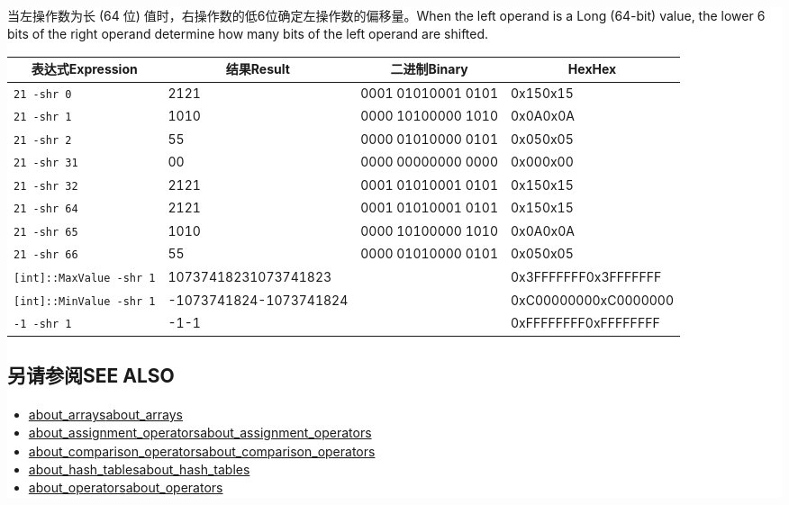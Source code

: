 <span data-ttu-id="c830f-299">当左操作数为长 (64 位) 值时，右操作数的低6位确定左操作数的偏移量。</span><span class="sxs-lookup"><span data-stu-id="c830f-299">When the left operand is a Long (64-bit) value, the lower 6 bits of the right operand determine how many bits of the left operand are shifted.</span></span>

|<span data-ttu-id="c830f-300">表达式</span><span class="sxs-lookup"><span data-stu-id="c830f-300">Expression</span></span>              |<span data-ttu-id="c830f-301">结果</span><span class="sxs-lookup"><span data-stu-id="c830f-301">Result</span></span>      |<span data-ttu-id="c830f-302">二进制</span><span class="sxs-lookup"><span data-stu-id="c830f-302">Binary</span></span>     |<span data-ttu-id="c830f-303">Hex</span><span class="sxs-lookup"><span data-stu-id="c830f-303">Hex</span></span>         |
|------------------------|------------|-----------|------------|
|`21 -shr 0`             | <span data-ttu-id="c830f-304">21</span><span class="sxs-lookup"><span data-stu-id="c830f-304">21</span></span>         | <span data-ttu-id="c830f-305">0001 0101</span><span class="sxs-lookup"><span data-stu-id="c830f-305">0001 0101</span></span> | <span data-ttu-id="c830f-306">0x15</span><span class="sxs-lookup"><span data-stu-id="c830f-306">0x15</span></span>       |
|`21 -shr 1`             | <span data-ttu-id="c830f-307">10</span><span class="sxs-lookup"><span data-stu-id="c830f-307">10</span></span>         | <span data-ttu-id="c830f-308">0000 1010</span><span class="sxs-lookup"><span data-stu-id="c830f-308">0000 1010</span></span> | <span data-ttu-id="c830f-309">0x0A</span><span class="sxs-lookup"><span data-stu-id="c830f-309">0x0A</span></span>       |
|`21 -shr 2`             | <span data-ttu-id="c830f-310">5</span><span class="sxs-lookup"><span data-stu-id="c830f-310">5</span></span>          | <span data-ttu-id="c830f-311">0000 0101</span><span class="sxs-lookup"><span data-stu-id="c830f-311">0000 0101</span></span> | <span data-ttu-id="c830f-312">0x05</span><span class="sxs-lookup"><span data-stu-id="c830f-312">0x05</span></span>       |
|`21 -shr 31`            | <span data-ttu-id="c830f-313">0</span><span class="sxs-lookup"><span data-stu-id="c830f-313">0</span></span>          | <span data-ttu-id="c830f-314">0000 0000</span><span class="sxs-lookup"><span data-stu-id="c830f-314">0000 0000</span></span> | <span data-ttu-id="c830f-315">0x00</span><span class="sxs-lookup"><span data-stu-id="c830f-315">0x00</span></span>       |
|`21 -shr 32`            | <span data-ttu-id="c830f-316">21</span><span class="sxs-lookup"><span data-stu-id="c830f-316">21</span></span>         | <span data-ttu-id="c830f-317">0001 0101</span><span class="sxs-lookup"><span data-stu-id="c830f-317">0001 0101</span></span> | <span data-ttu-id="c830f-318">0x15</span><span class="sxs-lookup"><span data-stu-id="c830f-318">0x15</span></span>       |
|`21 -shr 64`            | <span data-ttu-id="c830f-319">21</span><span class="sxs-lookup"><span data-stu-id="c830f-319">21</span></span>         | <span data-ttu-id="c830f-320">0001 0101</span><span class="sxs-lookup"><span data-stu-id="c830f-320">0001 0101</span></span> | <span data-ttu-id="c830f-321">0x15</span><span class="sxs-lookup"><span data-stu-id="c830f-321">0x15</span></span>       |
|`21 -shr 65`            | <span data-ttu-id="c830f-322">10</span><span class="sxs-lookup"><span data-stu-id="c830f-322">10</span></span>         | <span data-ttu-id="c830f-323">0000 1010</span><span class="sxs-lookup"><span data-stu-id="c830f-323">0000 1010</span></span> | <span data-ttu-id="c830f-324">0x0A</span><span class="sxs-lookup"><span data-stu-id="c830f-324">0x0A</span></span>       |
|`21 -shr 66`            | <span data-ttu-id="c830f-325">5</span><span class="sxs-lookup"><span data-stu-id="c830f-325">5</span></span>          | <span data-ttu-id="c830f-326">0000 0101</span><span class="sxs-lookup"><span data-stu-id="c830f-326">0000 0101</span></span> | <span data-ttu-id="c830f-327">0x05</span><span class="sxs-lookup"><span data-stu-id="c830f-327">0x05</span></span>       |
|`[int]::MaxValue -shr 1`| <span data-ttu-id="c830f-328">1073741823</span><span class="sxs-lookup"><span data-stu-id="c830f-328">1073741823</span></span> |           | <span data-ttu-id="c830f-329">0x3FFFFFFF</span><span class="sxs-lookup"><span data-stu-id="c830f-329">0x3FFFFFFF</span></span> |
|`[int]::MinValue -shr 1`| <span data-ttu-id="c830f-330">-1073741824</span><span class="sxs-lookup"><span data-stu-id="c830f-330">-1073741824</span></span>|           | <span data-ttu-id="c830f-331">0xC0000000</span><span class="sxs-lookup"><span data-stu-id="c830f-331">0xC0000000</span></span> |
|`-1 -shr 1`             | <span data-ttu-id="c830f-332">-1</span><span class="sxs-lookup"><span data-stu-id="c830f-332">-1</span></span>         |           | <span data-ttu-id="c830f-333">0xFFFFFFFF</span><span class="sxs-lookup"><span data-stu-id="c830f-333">0xFFFFFFFF</span></span> |

## <a name="see-also"></a><span data-ttu-id="c830f-334">另请参阅</span><span class="sxs-lookup"><span data-stu-id="c830f-334">SEE ALSO</span></span>

- [<span data-ttu-id="c830f-335">about_arrays</span><span class="sxs-lookup"><span data-stu-id="c830f-335">about_arrays</span></span>](about_Arrays.md)
- [<span data-ttu-id="c830f-336">about_assignment_operators</span><span class="sxs-lookup"><span data-stu-id="c830f-336">about_assignment_operators</span></span>](about_Assignment_Operators.md)
- [<span data-ttu-id="c830f-337">about_comparison_operators</span><span class="sxs-lookup"><span data-stu-id="c830f-337">about_comparison_operators</span></span>](about_Comparison_Operators.md)
- [<span data-ttu-id="c830f-338">about_hash_tables</span><span class="sxs-lookup"><span data-stu-id="c830f-338">about_hash_tables</span></span>](about_Hash_Tables.md)
- [<span data-ttu-id="c830f-339">about_operators</span><span class="sxs-lookup"><span data-stu-id="c830f-339">about_operators</span></span>](about_Operators.md)